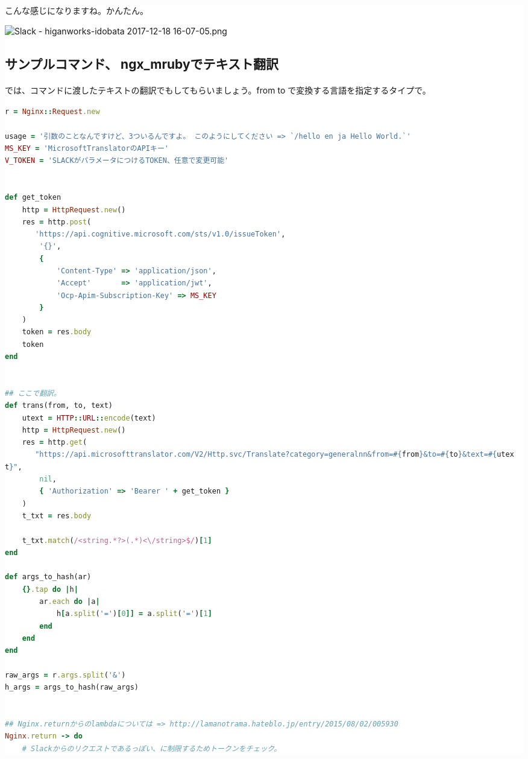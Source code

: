 こんな感じになりますね。かんたん。

![Slack - higanworks-idobata 2017-12-18 16-07-05.png](https://qiita-image-store.s3.amazonaws.com/0/7454/5e25dd1e-4942-934f-def0-9e985baeb510.png "Slack - higanworks-idobata 2017-12-18 16-07-05.png")



## サンプルコマンド、 ngx_mrubyでテキスト翻訳

では、コマンドに渡したテキストの翻訳でもしてもらいましょう。from to で変換する言語を指定するタイプで。


```ruby:hello3.rb
r = Nginx::Request.new

usage = '引数のことなんですけど、3ついるんですよ。 このようにしてください => `/hello en ja Hello World.`'
MS_KEY = 'MicrosoftTranslatorのAPIキー'
V_TOKEN = 'SLACKがパラメータにつけるTOKEN、任意で変更可能'


def get_token
    http = HttpRequest.new()
    res = http.post(
       'https://api.cognitive.microsoft.com/sts/v1.0/issueToken',
        '{}',
        {
            'Content-Type' => 'application/json',
            'Accept'       => 'application/jwt',
            'Ocp-Apim-Subscription-Key' => MS_KEY
        }
    )
    token = res.body
    token
end


## ここで翻訳。
def trans(from, to, text)
    utext = HTTP::URL::encode(text)
    http = HttpRequest.new()
    res = http.get(
       "https://api.microsofttranslator.com/V2/Http.svc/Translate?category=generalnn&from=#{from}&to=#{to}&text=#{utext}",
        nil,
        { 'Authorization' => 'Bearer ' + get_token }
    )
    t_txt = res.body

    t_txt.match(/<string.*?>(.*)<\/string>$/)[1]
end

def args_to_hash(ar)
    {}.tap do |h|
	    ar.each do |a|
    	    h[a.split('=')[0]] = a.split('=')[1]
	    end
    end
end

raw_args = r.args.split('&')
h_args = args_to_hash(raw_args)


## Nginx.returnからのlambdaについては => http://lamanotrama.hateblo.jp/entry/2015/08/02/005930
Nginx.return -> do
    # Slackからのリクエストであるっぽい、に制限するためトークンをチェック。
```